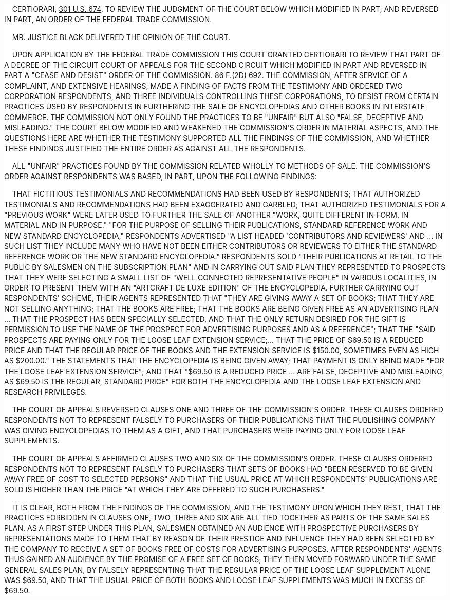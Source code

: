     CERTIORARI, [301 U.S. 674][/us/courts/scotus/usReporter/301/674], TO REVIEW THE JUDGMENT OF THE COURT BELOW WHICH MODIFIED IN PART, AND REVERSED IN PART, AN ORDER OF THE FEDERAL TRADE COMMISSION.

    MR. JUSTICE BLACK DELIVERED THE OPINION OF THE COURT.

    UPON APPLICATION BY THE FEDERAL TRADE COMMISSION THIS COURT GRANTED CERTIORARI TO REVIEW THAT PART OF A DECREE OF THE CIRCUIT COURT OF APPEALS FOR THE SECOND CIRCUIT WHICH MODIFIED IN PART AND REVERSED IN PART A "CEASE AND DESIST" ORDER OF THE COMMISSION.  86 F.(2D) 692.  THE COMMISSION, AFTER SERVICE OF A COMPLAINT, AND EXTENSIVE HEARINGS, MADE A FINDING OF FACTS FROM THE TESTIMONY AND ORDERED TWO CORPORATION RESPONDENTS, AND THREE INDIVIDUALS CONTROLLING THESE CORPORATIONS, TO DESIST FROM CERTAIN PRACTICES USED BY RESPONDENTS IN FURTHERING THE SALE OF ENCYCLOPEDIAS AND OTHER BOOKS IN INTERSTATE COMMERCE.  THE COMMISSION NOT ONLY FOUND THE PRACTICES TO BE "UNFAIR" BUT ALSO "FALSE, DECEPTIVE AND MISLEADING."  THE COURT BELOW MODIFIED AND WEAKENED THE COMMISSION'S ORDER IN MATERIAL ASPECTS, AND THE QUESTIONS HERE ARE WHETHER THE TESTIMONY SUPPORTED ALL THE FINDINGS OF THE COMMISSION, AND WHETHER THESE FINDINGS JUSTIFIED THE ENTIRE ORDER AS AGAINST ALL THE RESPONDENTS.

    ALL "UNFAIR" PRACTICES FOUND BY THE COMMISSION RELATED WHOLLY TO METHODS OF SALE.  THE COMMISSION'S ORDER AGAINST RESPONDENTS WAS BASED, IN PART, UPON THE FOLLOWING FINDINGS:

    THAT FICTITIOUS TESTIMONIALS AND RECOMMENDATIONS HAD BEEN USED BY RESPONDENTS; THAT AUTHORIZED TESTIMONIALS AND RECOMMENDATIONS HAD BEEN EXAGGERATED AND GARBLED; THAT AUTHORIZED TESTIMONIALS FOR A "PREVIOUS WORK" WERE LATER USED TO FURTHER THE SALE OF ANOTHER "WORK, QUITE DIFFERENT IN FORM, IN MATERIAL AND IN PURPOSE."  "FOR THE PURPOSE OF SELLING THEIR PUBLICATIONS, STANDARD REFERENCE WORK AND NEW STANDARD ENCYCLOPEDIA," RESPONDENTS ADVERTISED "A LIST HEADED 'CONTRIBUTORS AND REVIEWERS' AND  ...  IN SUCH LIST THEY INCLUDE MANY WHO HAVE NOT BEEN EITHER CONTRIBUTORS OR REVIEWERS TO EITHER THE STANDARD REFERENCE WORK OR THE NEW STANDARD ENCYCLOPEDIA."  RESPONDENTS SOLD "THEIR PUBLICATIONS AT RETAIL TO THE PUBLIC BY SALESMEN ON THE SUBSCRIPTION PLAN" AND IN CARRYING OUT SAID PLAN THEY REPRESENTED TO PROSPECTS THAT THEY WERE SELECTING A SMALL LIST OF "WELL CONNECTED REPRESENTATIVE PEOPLE" IN VARIOUS LOCALITIES, IN ORDER TO PRESENT THEM WITH AN "ARTCRAFT DE LUXE EDITION" OF THE ENCYCLOPEDIA.  FURTHER CARRYING OUT RESPONDENTS' SCHEME, THEIR AGENTS REPRESENTED THAT "THEY ARE GIVING AWAY A SET OF BOOKS; THAT THEY ARE NOT SELLING ANYTHING; THAT THE BOOKS ARE FREE; THAT THE BOOKS ARE BEING GIVEN FREE AS AN ADVERTISING PLAN ...  THAT THE PROSPECT HAS BEEN SPECIALLY SELECTED, AND THAT THE ONLY RETURN DESIRED FOR THE GIFT IS PERMISSION TO USE THE NAME OF THE PROSPECT FOR ADVERTISING PURPOSES AND AS A REFERENCE"; THAT THE "SAID PROSPECTS ARE PAYING ONLY FOR THE LOOSE LEAF EXTENSION SERVICE;... THAT THE PRICE OF $69.50 IS A REDUCED PRICE AND THAT THE REGULAR PRICE OF THE BOOKS AND THE EXTENSION SERVICE IS $150.00, SOMETIMES EVEN AS HIGH AS $200.00."  THE STATEMENTS THAT THE ENCYCLOPEDIA IS BEING GIVEN AWAY; THAT PAYMENT IS ONLY BEING MADE "FOR THE LOOSE LEAF EXTENSION SERVICE"; AND THAT "$69.50 IS A REDUCED PRICE  ...  ARE FALSE, DECEPTIVE AND MISLEADING, AS $69.50 IS THE REGULAR, STANDARD PRICE" FOR BOTH THE ENCYCLOPEDIA AND THE LOOSE LEAF EXTENSION AND RESEARCH PRIVILEGES.

    THE COURT OF APPEALS REVERSED CLAUSES ONE AND THREE OF THE COMMISSION'S ORDER.  THESE CLAUSES ORDERED RESPONDENTS NOT TO REPRESENT FALSELY TO PURCHASERS OF THEIR PUBLICATIONS THAT THE PUBLISHING COMPANY WAS GIVING ENCYCLOPEDIAS TO THEM AS A GIFT, AND THAT PURCHASERS WERE PAYING ONLY FOR LOOSE LEAF SUPPLEMENTS.

    THE COURT OF APPEALS AFFIRMED CLAUSES TWO AND SIX OF THE COMMISSION'S ORDER.  THESE CLAUSES ORDERED RESPONDENTS NOT TO REPRESENT FALSELY TO PURCHASERS THAT SETS OF BOOKS HAD "BEEN RESERVED TO BE GIVEN AWAY FREE OF COST TO SELECTED PERSONS" AND THAT THE USUAL PRICE AT WHICH RESPONDENTS' PUBLICATIONS ARE SOLD IS HIGHER THAN THE PRICE "AT WHICH THEY ARE OFFERED TO SUCH PURCHASERS."

    IT IS CLEAR, BOTH FROM THE FINDINGS OF THE COMMISSION, AND THE TESTIMONY UPON WHICH THEY REST, THAT THE PRACTICES FORBIDDEN IN CLAUSES ONE, TWO, THREE AND SIX ARE ALL TIED TOGETHER AS PARTS OF THE SAME SALES PLAN.  AS A FIRST STEP UNDER THIS PLAN, SALESMEN OBTAINED AN AUDIENCE WITH PROSPECTIVE PURCHASERS BY REPRESENTATIONS MADE TO THEM THAT BY REASON OF THEIR PRESTIGE AND INFLUENCE THEY HAD BEEN SELECTED BY THE COMPANY TO RECEIVE A SET OF BOOKS FREE OF COSTS FOR ADVERTISING PURPOSES.  AFTER RESPONDENTS' AGENTS THUS GAINED AN AUDIENCE BY THE PROMISE OF A FREE SET OF BOOKS, THEY THEN MOVED FORWARD UNDER THE SAME GENERAL SALES PLAN, BY FALSELY REPRESENTING THAT THE REGULAR PRICE OF THE LOOSE LEAF SUPPLEMENT ALONE WAS $69.50, AND THAT THE USUAL PRICE OF BOTH BOOKS AND LOOSE LEAF SUPPLEMENTS WAS MUCH IN EXCESS OF $69.50.


[/us/courts/scotus/usReporter/302/112]: https://publicdocs.github.io/go/links?ns=uslm-x&ref=%2Fus%2Fcourts%2Fscotus%2FusReporter%2F302%2F112
[/us/courts/scotus/usReporter/301/674]: https://publicdocs.github.io/go/links?ns=uslm-x&ref=%2Fus%2Fcourts%2Fscotus%2FusReporter%2F301%2F674
[/us/courts/scotus/usReporter/221/361]: https://publicdocs.github.io/go/links?ns=uslm-x&ref=%2Fus%2Fcourts%2Fscotus%2FusReporter%2F221%2F361
[/us/stat/38/717]: https://publicdocs.github.io/go/links?ns=uslm&ref=%2Fus%2Fstat%2F38%2F717